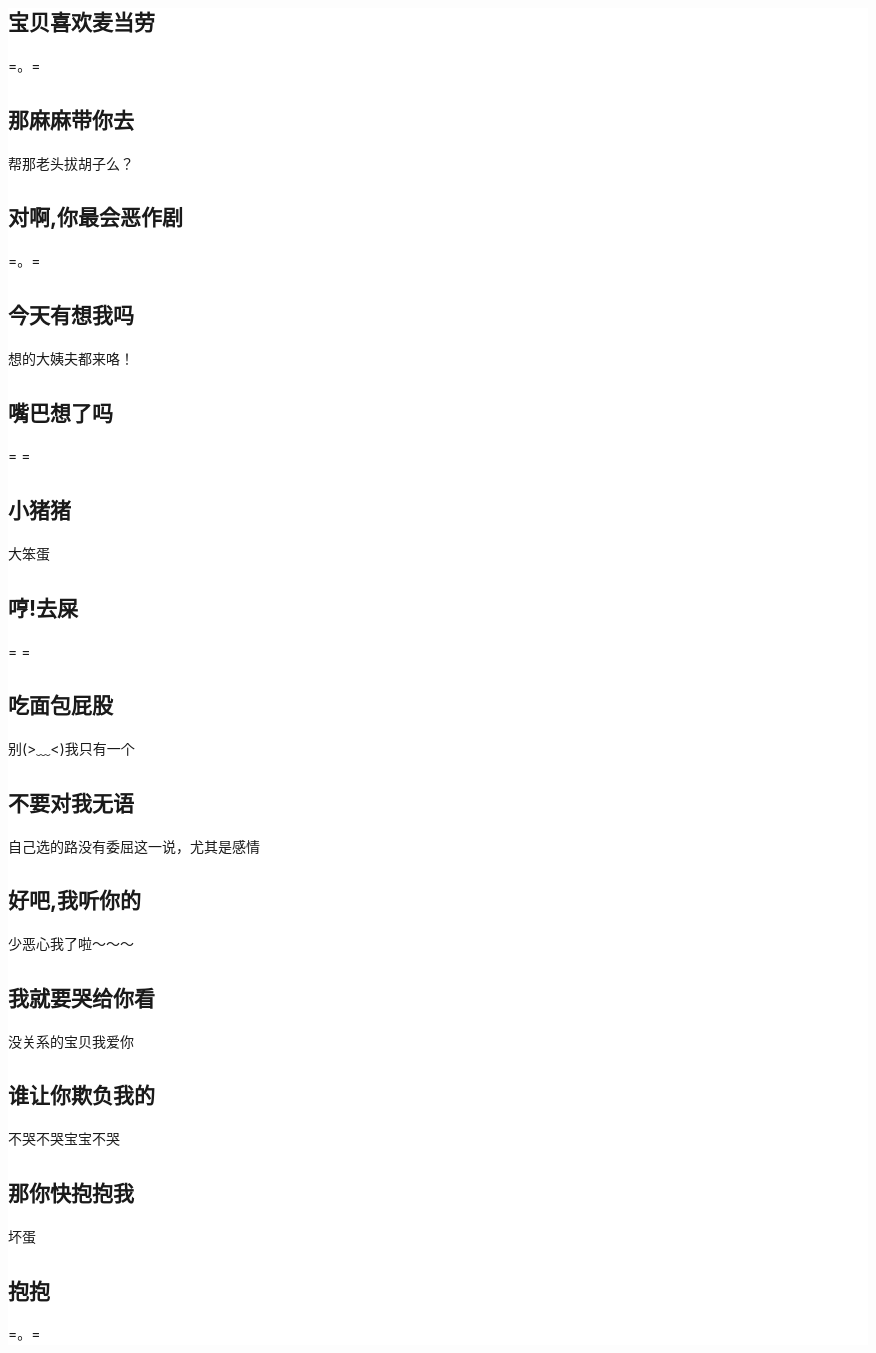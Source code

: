 ## 宝贝喜欢麦当劳
=。=

## 那麻麻带你去
帮那老头拔胡子么？

## 对啊,你最会恶作剧
=。=

## 今天有想我吗
想的大姨夫都来咯！

## 嘴巴想了吗
= =

## 小猪猪
大笨蛋

## 哼!去屎
= =

## 吃面包屁股
别(>﹏<)我只有一个

## 不要对我无语
自己选的路没有委屈这一说，尤其是感情

## 好吧,我听你的
少恶心我了啦～～～

## 我就要哭给你看
没关系的宝贝我爱你

## 谁让你欺负我的
不哭不哭宝宝不哭

## 那你快抱抱我
坏蛋

## 抱抱
=。=
